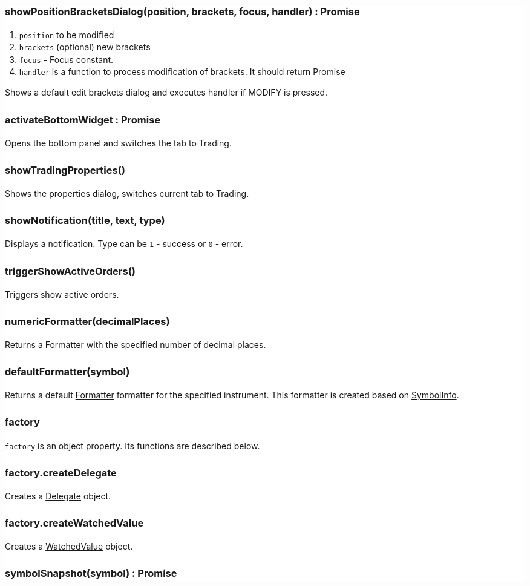 ### showPositionBracketsDialog([position](wiki/charting_library/Trading-Objects-and-Constants.md#position), [brackets](wiki/charting_library/Trading-Objects-and-Constants.md#brackets), focus, handler) : Promise

1. `position` to be modified
1. `brackets` (optional) new [brackets](wiki/charting_library/Trading-Objects-and-Constants.md#brackets)
1. `focus` - [Focus constant](wiki/charting_library/Trading-Objects-and-Constants.md#orderticketfocuscontrol).
1. `handler` is a function to process modification of brackets. It should return Promise

Shows a default edit brackets dialog and executes handler if MODIFY is pressed.

### activateBottomWidget : Promise

Opens the bottom panel and switches the tab to Trading.

### showTradingProperties()

Shows the properties dialog, switches current tab to Trading.

### showNotification(title, text, type)

Displays a notification. Type can be `1` - success or `0` - error.

### triggerShowActiveOrders()

Triggers show active orders.

### numericFormatter(decimalPlaces)

Returns a [Formatter](wiki/charting_library/Trading-Objects-and-Constants.md#formatter) with the specified number of decimal places.

### defaultFormatter(symbol)

Returns a default [Formatter](wiki/charting_library/Trading-Objects-and-Constants.md#formatter) formatter for the specified instrument. This formatter is created based on [SymbolInfo](wiki/charting_library/Symbology.md#symbolinfo-structure).

### factory

`factory` is an object property. Its functions are described below.

### factory.createDelegate

Creates a [Delegate](wiki/charting_library/Delegate.md) object.

### factory.createWatchedValue

Creates a [WatchedValue](wiki/charting_library/WatchedValue.md) object.

### symbolSnapshot(symbol) : Promise
